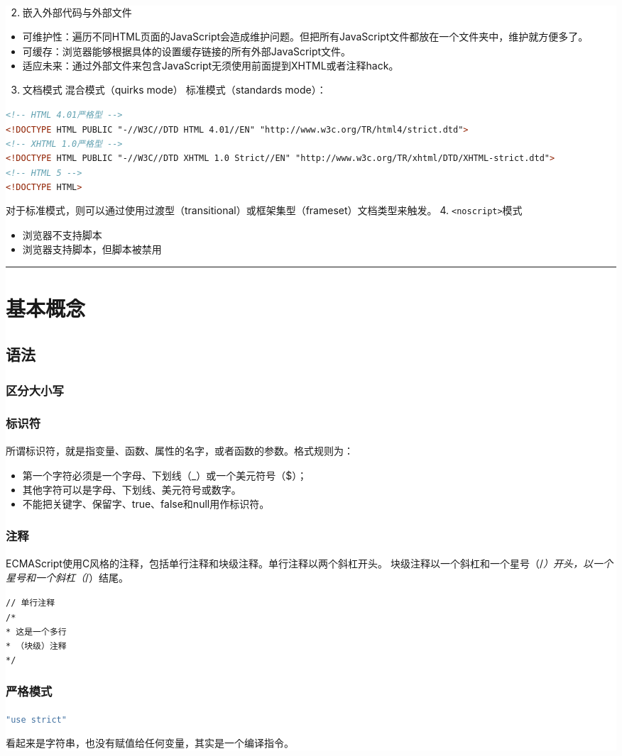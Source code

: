 2. 嵌入外部代码与外部文件
- 可维护性：遍历不同HTML页面的JavaScript会造成维护问题。但把所有JavaScript文件都放在一个文件夹中，维护就方便多了。
- 可缓存：浏览器能够根据具体的设置缓存链接的所有外部JavaScript文件。
- 适应未来：通过外部文件来包含JavaScript无须使用前面提到XHTML或者注释hack。

3. 文档模式
混合模式（quirks mode）
标准模式（standards mode）：
```html
<!-- HTML 4.01严格型 -->
<!DOCTYPE HTML PUBLIC "-//W3C//DTD HTML 4.01//EN" "http://www.w3c.org/TR/html4/strict.dtd">
<!-- XHTML 1.0严格型 -->
<!DOCTYPE HTML PUBLIC "-//W3C//DTD XHTML 1.0 Strict//EN" "http://www.w3c.org/TR/xhtml/DTD/XHTML-strict.dtd">
<!-- HTML 5 -->
<!DOCTYPE HTML>
```
对于标准模式，则可以通过使用过渡型（transitional）或框架集型（frameset）文档类型来触发。
4. `<noscript>`模式
- 浏览器不支持脚本
- 浏览器支持脚本，但脚本被禁用

---
# 基本概念
## 语法
### 区分大小写

### 标识符
所谓标识符，就是指变量、函数、属性的名字，或者函数的参数。格式规则为：
- 第一个字符必须是一个字母、下划线（_）或一个美元符号（$）；
- 其他字符可以是字母、下划线、美元符号或数字。
- 不能把关键字、保留字、true、false和null用作标识符。

### 注释
ECMAScript使用C风格的注释，包括单行注释和块级注释。单行注释以两个斜杠开头。
块级注释以一个斜杠和一个星号（/*）开头，以一个星号和一个斜杠（*/）结尾。
```html
// 单行注释
/*
* 这是一个多行
* （块级）注释
*/
```

### 严格模式
```js
"use strict"
```
看起来是字符串，也没有赋值给任何变量，其实是一个编译指令。
